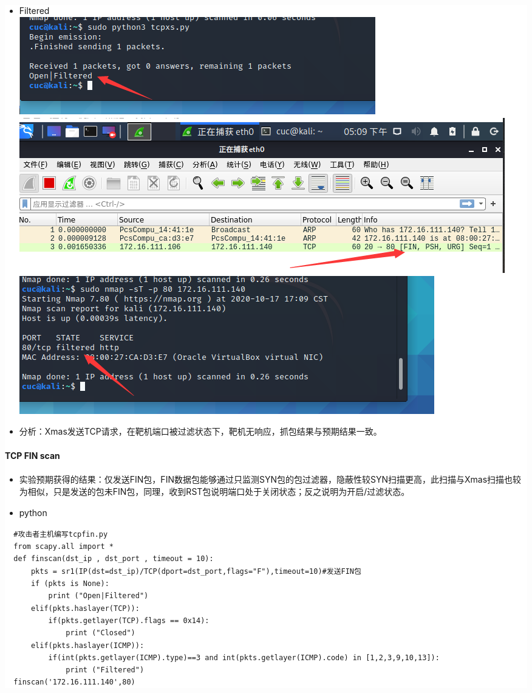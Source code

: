 * Filtered  
    ![fileter](./img/xs1f.png)
    ![抓包](./img/xs2f.png)
    ![fileter](./img/xs3f.png)
 - 分析：Xmas发送TCP请求，在靶机端口被过滤状态下，靶机无响应，抓包结果与预期结果一致。  


#### TCP FIN scan

* 实验预期获得的结果：仅发送FIN包，FIN数据包能够通过只监测SYN包的包过滤器，隐蔽性较SYN扫描更⾼，此扫描与Xmas扫描也较为相似，只是发送的包未FIN包，同理，收到RST包说明端口处于关闭状态；反之说明为开启/过滤状态。

* python
```
  #攻击者主机编写tcpfin.py
  from scapy.all import *
  def finscan(dst_ip , dst_port , timeout = 10):
      pkts = sr1(IP(dst=dst_ip)/TCP(dport=dst_port,flags="F"),timeout=10)#发送FIN包
      if (pkts is None):
          print ("Open|Filtered")
      elif(pkts.haslayer(TCP)):
          if(pkts.getlayer(TCP).flags == 0x14):
              print ("Closed")
      elif(pkts.haslayer(ICMP)):
          if(int(pkts.getlayer(ICMP).type)==3 and int(pkts.getlayer(ICMP).code) in [1,2,3,9,10,13]):
              print ("Filtered")
  finscan('172.16.111.140',80)
  ```  
